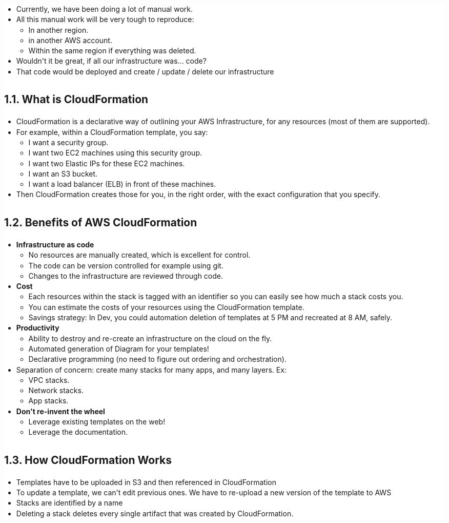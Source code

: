 - Currently, we have been doing a lot of manual work.
- All this manual work will be very tough to reproduce:
  - In another region.
  - in another AWS account.
  - Within the same region if everything was deleted.
- Wouldn't it be great, if all our infrastructure was... code?
- That code would be deployed and create / update / delete our infrastructure

## 1.1. What is CloudFormation

- CloudFormation is a declarative way of outlining your AWS Infrastructure, for any resources (most of them are supported).
- For example, within a CloudFormation template, you say:
  - I want a security group.
  - I want two EC2 machines using this security group.
  - I want two Elastic IPs for these EC2 machines.
  - I want an S3 bucket.
  - I want a load balancer (ELB) in front of these machines.
- Then CloudFormation creates those for you, in the right order, with the exact configuration that you specify.

## 1.2. Benefits of AWS CloudFormation

- **Infrastructure as code**
  - No resources are manually created, which is excellent for control.
  - The code can be version controlled for example using git.
  - Changes to the infrastructure are reviewed through code.
- **Cost**
  - Each resources within the stack is tagged with an identifier so you can easily see how much a stack costs you.
  - You can estimate the costs of your resources using the CloudFormation template.
  - Savings strategy: In Dev, you could automation deletion of templates at 5 PM and recreated at 8 AM, safely.
- **Productivity**
  - Ability to destroy and re-create an infrastructure on the cloud on the fly.
  - Automated generation of Diagram for your templates!
  - Declarative programming (no need to figure out ordering and orchestration).
- Separation of concern: create many stacks for many apps, and many layers. Ex:
  - VPC stacks.
  - Network stacks.
  - App stacks.
- **Don't re-invent the wheel**
  - Leverage existing templates on the web!
  - Leverage the documentation.

## 1.3. How CloudFormation Works

- Templates have to be uploaded in S3 and then referenced in
  CloudFormation
- To update a template, we can't edit previous ones. We have to re-upload a new version of the template to AWS
- Stacks are identified by a name
- Deleting a stack deletes every single artifact that was created by CloudFormation.
